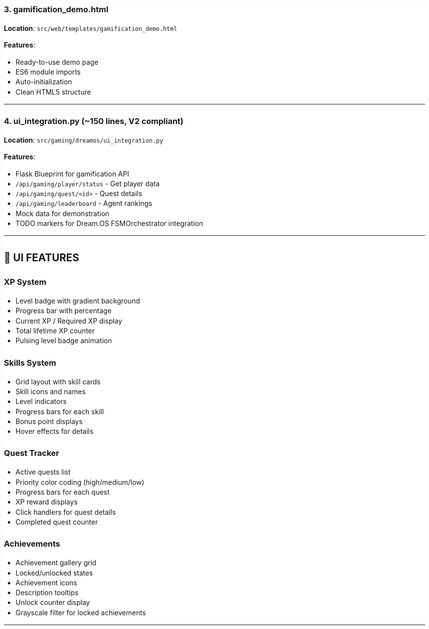
### 3. gamification_demo.html
**Location**: `src/web/templates/gamification_demo.html`

**Features**:
- Ready-to-use demo page
- ES6 module imports
- Auto-initialization
- Clean HTML5 structure

---

### 4. ui_integration.py (~150 lines, V2 compliant)
**Location**: `src/gaming/dreamos/ui_integration.py`

**Features**:
- Flask Blueprint for gamification API
- `/api/gaming/player/status` - Get player data
- `/api/gaming/quest/<id>` - Quest details
- `/api/gaming/leaderboard` - Agent rankings
- Mock data for demonstration
- TODO markers for Dream.OS FSMOrchestrator integration

---

## 🎯 UI FEATURES

### XP System
- Level badge with gradient background
- Progress bar with percentage
- Current XP / Required XP display
- Total lifetime XP counter
- Pulsing level badge animation

### Skills System
- Grid layout with skill cards
- Skill icons and names
- Level indicators
- Progress bars for each skill
- Bonus point displays
- Hover effects for details

### Quest Tracker
- Active quests list
- Priority color coding (high/medium/low)
- Progress bars for each quest
- XP reward displays
- Click handlers for quest details
- Completed quest counter

### Achievements
- Achievement gallery grid
- Locked/unlocked states
- Achievement icons
- Description tooltips
- Unlock counter display
- Grayscale filter for locked achievements

---